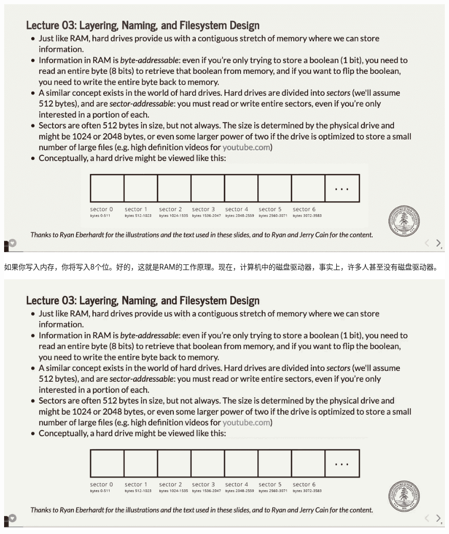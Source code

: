 ![](img/ab730a8becfb15893f836f4928a920c1_20.png)

如果你写入内存，你将写入8个位。好的，这就是RAM的工作原理。现在，计算机中的磁盘驱动器，事实上，许多人甚至没有磁盘驱动器。

![](img/ab730a8becfb15893f836f4928a920c1_22.png)
